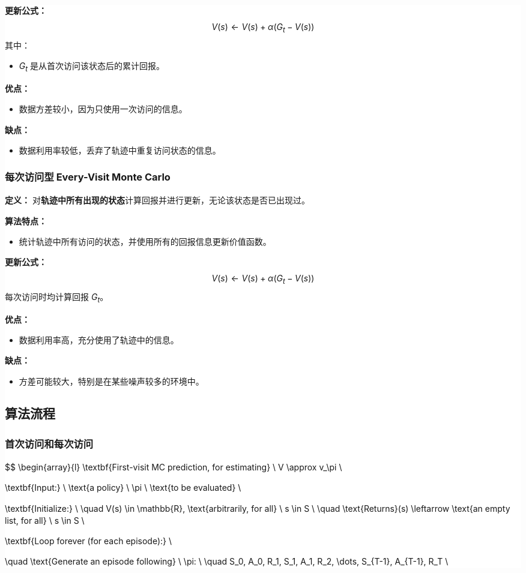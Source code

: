 **更新公式：**
$$
V(s) \leftarrow V(s) + \alpha(G_t-V(s))
$$
其中：

- $G_t$ 是从首次访问该状态后的累计回报。

**优点：**

- 数据方差较小，因为只使用一次访问的信息。

**缺点：**

- 数据利用率较低，丢弃了轨迹中重复访问状态的信息。



### 每次访问型 Every-Visit Monte Carlo

**定义：**
对**轨迹中所有出现的状态**计算回报并进行更新，无论该状态是否已出现过。

**算法特点：**

- 统计轨迹中所有访问的状态，并使用所有的回报信息更新价值函数。

**更新公式：**
$$
V(s) \leftarrow V(s) + \alpha(G_t-V(s))
$$
每次访问时均计算回报 $G_t$。

**优点：**

- 数据利用率高，充分使用了轨迹中的信息。

**缺点：**

- 方差可能较大，特别是在某些噪声较多的环境中。

## 算法流程

### 首次访问和每次访问

$$
\begin{array}{l}
\textbf{First-visit MC prediction, for estimating} \ V \approx v_\pi \\

\textbf{Input:} \ \text{a policy} \ \pi \ \text{to be evaluated} \\

\textbf{Initialize:} \\
\quad V(s) \in \mathbb{R}, \text{arbitrarily, for all} \ s \in S \\
\quad \text{Returns}(s) \leftarrow \text{an empty list, for all} \ s \in S \\

\textbf{Loop forever (for each episode):} \\

\quad \text{Generate an episode following} \ \pi: \\
\quad S_0, A_0, R_1, S_1, A_1, R_2, \dots, S_{T-1}, A_{T-1}, R_T \\
